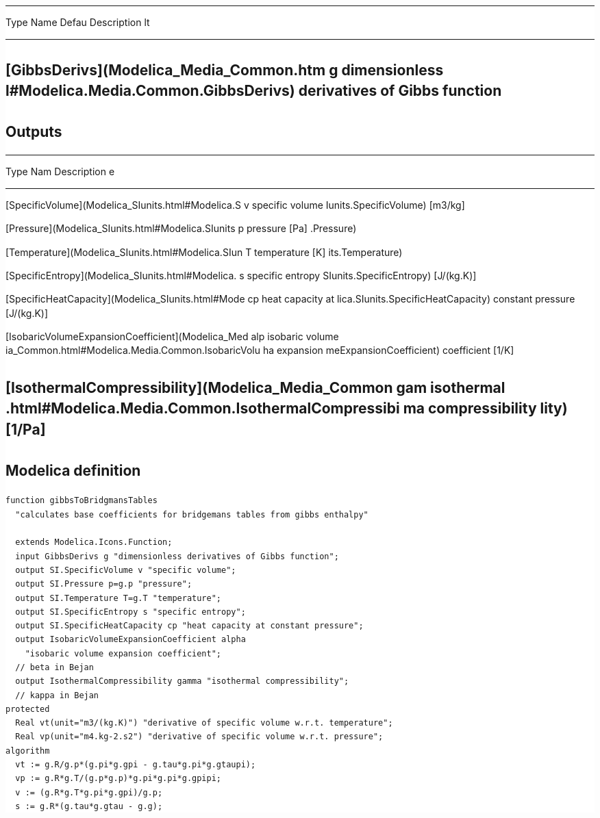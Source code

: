   -------------------------------------------------------------------------
  Type                                    Name Defau Description
                                               lt    
  --------------------------------------- ---- ----- ----------------------
  [GibbsDerivs](Modelica_Media_Common.htm g          dimensionless
  l#Modelica.Media.Common.GibbsDerivs)               derivatives of Gibbs
                                                     function
  -------------------------------------------------------------------------

Outputs
-------

  -------------------------------------------------------------------------
  Type                                              Nam Description
                                                    e   
  ------------------------------------------------- --- -------------------
  [SpecificVolume](Modelica_SIunits.html#Modelica.S v   specific volume
  Iunits.SpecificVolume)                                [m3/kg]

  [Pressure](Modelica_SIunits.html#Modelica.SIunits p   pressure [Pa]
  .Pressure)                                            

  [Temperature](Modelica_SIunits.html#Modelica.SIun T   temperature [K]
  its.Temperature)                                      

  [SpecificEntropy](Modelica_SIunits.html#Modelica. s   specific entropy
  SIunits.SpecificEntropy)                              [J/(kg.K)]

  [SpecificHeatCapacity](Modelica_SIunits.html#Mode cp  heat capacity at
  lica.SIunits.SpecificHeatCapacity)                    constant pressure
                                                        [J/(kg.K)]

  [IsobaricVolumeExpansionCoefficient](Modelica_Med alp isobaric volume
  ia_Common.html#Modelica.Media.Common.IsobaricVolu ha  expansion
  meExpansionCoefficient)                               coefficient [1/K]

  [IsothermalCompressibility](Modelica_Media_Common gam isothermal
  .html#Modelica.Media.Common.IsothermalCompressibi ma  compressibility
  lity)                                                 [1/Pa]
  -------------------------------------------------------------------------

Modelica definition
-------------------

    function gibbsToBridgmansTables 
      "calculates base coefficients for bridgemans tables from gibbs enthalpy"

      extends Modelica.Icons.Function;
      input GibbsDerivs g "dimensionless derivatives of Gibbs function";
      output SI.SpecificVolume v "specific volume";
      output SI.Pressure p=g.p "pressure";
      output SI.Temperature T=g.T "temperature";
      output SI.SpecificEntropy s "specific entropy";
      output SI.SpecificHeatCapacity cp "heat capacity at constant pressure";
      output IsobaricVolumeExpansionCoefficient alpha 
        "isobaric volume expansion coefficient";
      // beta in Bejan
      output IsothermalCompressibility gamma "isothermal compressibility";
      // kappa in Bejan
    protected 
      Real vt(unit="m3/(kg.K)") "derivative of specific volume w.r.t. temperature";
      Real vp(unit="m4.kg-2.s2") "derivative of specific volume w.r.t. pressure";
    algorithm 
      vt := g.R/g.p*(g.pi*g.gpi - g.tau*g.pi*g.gtaupi);
      vp := g.R*g.T/(g.p*g.p)*g.pi*g.pi*g.gpipi;
      v := (g.R*g.T*g.pi*g.gpi)/g.p;
      s := g.R*(g.tau*g.gtau - g.g);